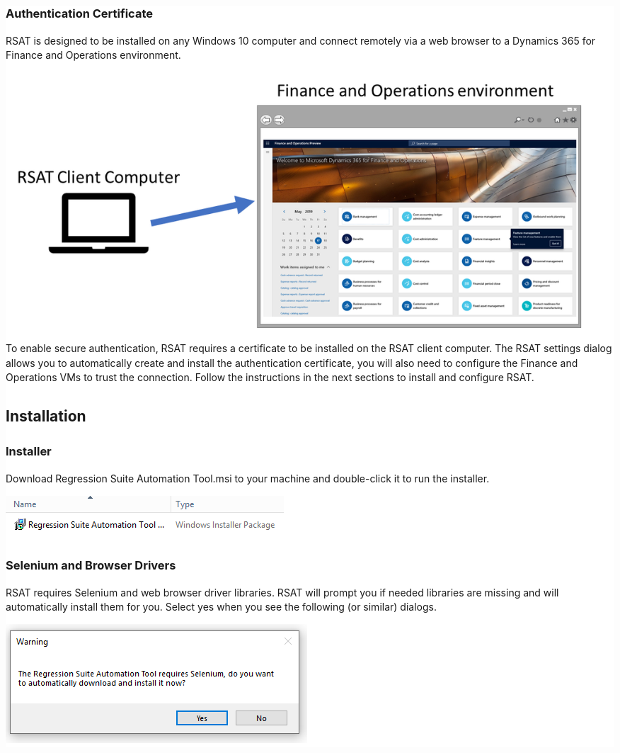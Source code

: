 ### Authentication Certificate
RSAT is designed to be installed on any Windows 10 computer and connect remotely via a web browser to a Dynamics 365 for Finance and Operations environment.

![Client computer and environment](media/client-environment.png)

To enable secure authentication, RSAT requires a certificate to be installed on the RSAT client computer. The RSAT settings dialog allows you to automatically create and install the authentication certificate, you will also need to configure the Finance and Operations VMs to trust the connection. Follow the instructions in the next sections to install and configure RSAT.

## Installation

### Installer
Download Regression Suite Automation Tool.msi to your machine and double-click it to run the installer. 

![Installer](media/download-msi.png)
 
### Selenium and Browser Drivers
RSAT requires Selenium and web browser driver libraries. RSAT will prompt you if needed libraries are missing and will automatically install them for you. Select yes when you see the following (or similar) dialogs.
 
![Selenium driver](media/driver-1.png)
 